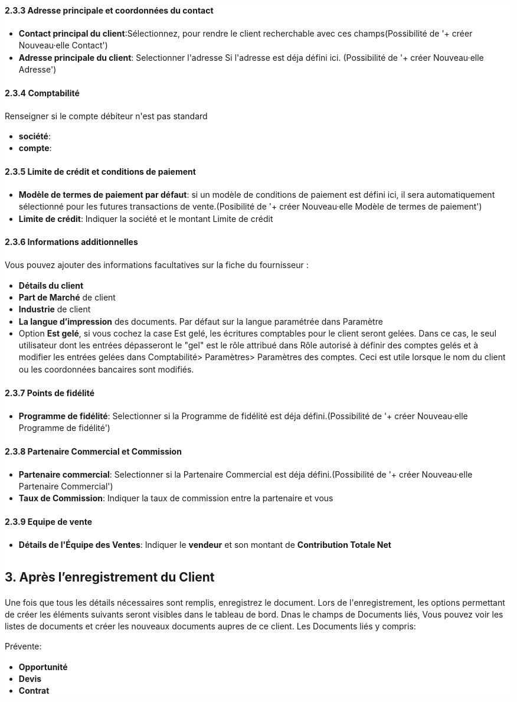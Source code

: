 #### 2.3.3 Adresse principale et coordonnées du contact
- **Contact principal du client**:Sélectionnez, pour rendre le client recherchable avec ces champs(Possibilité de  '+ créer Nouveau·elle Contact')
- **Adresse principale du client**: Selectionner l'adresse Si l'adresse est déja défini ici. (Possibilité de  '+ créer Nouveau·elle Adresse')

#### 2.3.4 Comptabilité
Renseigner si le compte débiteur n'est pas standard
- **société**:
- **compte**:

#### 2.3.5 Limite de crédit et conditions de paiement
- **Modèle de termes de paiement par défaut**: si un modèle de conditions de paiement est défini ici, il sera automatiquement sélectionné pour les futures transactions de vente.(Posibilité de '+ créer Nouveau·elle Modèle de termes de paiement')
- **Limite de crédit**: Indiquer la société et le montant Limite de crédit

#### 2.3.6 Informations additionnelles

Vous pouvez ajouter des informations facultatives sur la fiche du fournisseur :

- **Détails du client**
- **Part de Marché** de client
- **Industrie** de client
- **La langue d’impression** des documents. Par défaut sur la langue paramétrée dans Paramètre 
- Option **Est gelé**, si vous cochez la case Est gelé, les écritures comptables pour le client seront gelées. Dans ce cas, le seul utilisateur dont les entrées dépasseront le "gel" est le rôle attribué dans Rôle autorisé à définir des comptes gelés et à modifier les entrées gelées dans Comptabilité> Paramètres> Paramètres des comptes. Ceci est utile lorsque le nom du client ou les coordonnées bancaires sont modifiés.

#### 2.3.7 Points de fidélité
- **Programme de fidélité**: Selectionner si la Programme de fidélité est déja défini.(Possibilité de  '+ créer Nouveau·elle Programme de fidélité')

#### 2.3.8 Partenaire Commercial et Commission
- **Partenaire commercial**: Selectionner si la Partenaire Commercial est déja défini.(Possibilité de  '+ créer Nouveau·elle Partenaire Commercial')
- **Taux de Commission**: Indiquer la taux de commission entre la partenaire et vous

#### 2.3.9 Equipe de vente
- **Détails de l'Équipe des Ventes**: Indiquer le **vendeur** et son montant de **Contribution Totale Net**

## 3. Après l’enregistrement du Client

Une fois que tous les détails nécessaires sont remplis, enregistrez le document. Lors de l'enregistrement, les options permettant de créer les éléments suivants seront visibles dans le tableau de bord. Dnas le champs de Documents liés, Vous pouvez voir les listes de documents et créer les nouveaux documents aupres de ce client. Les Documents liés y compris:

Prévente:
- **Opportunité**
- **Devis**
- **Contrat**
